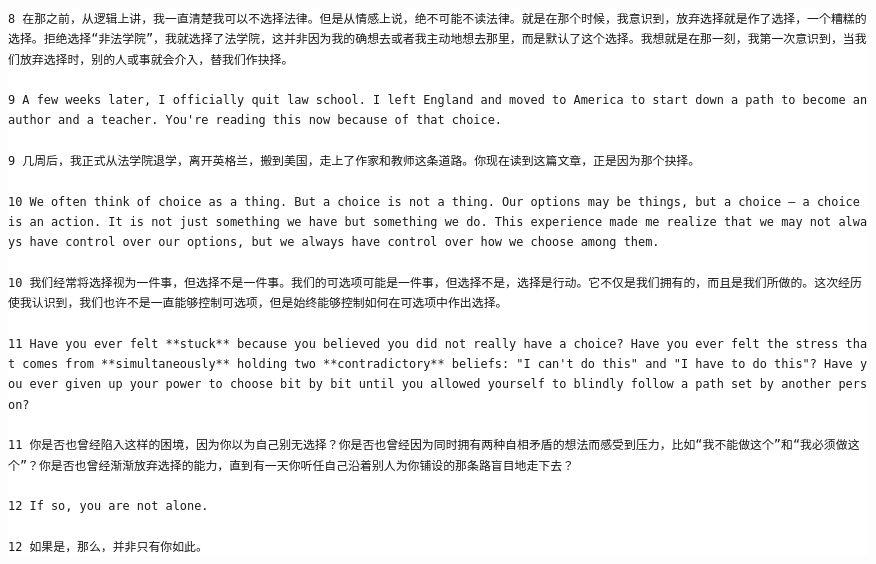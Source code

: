     8 在那之前，从逻辑上讲，我一直清楚我可以不选择法律。但是从情感上说，绝不可能不读法律。就是在那个时候，我意识到，放弃选择就是作了选择，一个糟糕的选择。拒绝选择“非法学院”，我就选择了法学院，这并非因为我的确想去或者我主动地想去那里，而是默认了这个选择。我想就是在那一刻，我第一次意识到，当我们放弃选择时，别的人或事就会介入，替我们作抉择。

    9 A few weeks later, I officially quit law school. I left England and moved to America to start down a path to become an author and a teacher. You're reading this now because of that choice. 

    9 几周后，我正式从法学院退学，离开英格兰，搬到美国，走上了作家和教师这条道路。你现在读到这篇文章，正是因为那个抉择。

    10 We often think of choice as a thing. But a choice is not a thing. Our options may be things, but a choice — a choice is an action. It is not just something we have but something we do. This experience made me realize that we may not always have control over our options, but we always have control over how we choose among them. 

    10 我们经常将选择视为一件事，但选择不是一件事。我们的可选项可能是一件事，但选择不是，选择是行动。它不仅是我们拥有的，而且是我们所做的。这次经历使我认识到，我们也许不是一直能够控制可选项，但是始终能够控制如何在可选项中作出选择。

    11 Have you ever felt **stuck** because you believed you did not really have a choice? Have you ever felt the stress that comes from **simultaneously** holding two **contradictory** beliefs: "I can't do this" and "I have to do this"? Have you ever given up your power to choose bit by bit until you allowed yourself to blindly follow a path set by another person?

    11 你是否也曾经陷入这样的困境，因为你以为自己别无选择？你是否也曾经因为同时拥有两种自相矛盾的想法而感受到压力，比如“我不能做这个”和“我必须做这个”？你是否也曾经渐渐放弃选择的能力，直到有一天你听任自己沿着别人为你铺设的那条路盲目地走下去？ 

    12 If so, you are not alone. 

    12 如果是，那么，并非只有你如此。